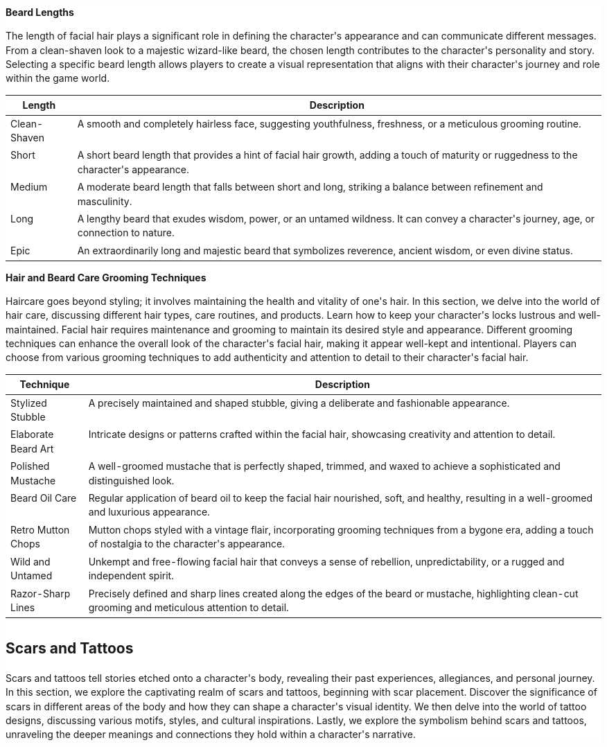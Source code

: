 **Beard Lengths**

The length of facial hair plays a significant role in defining the character's appearance and can communicate different messages. From a clean-shaven look to a majestic wizard-like beard, the chosen length contributes to the character's personality and story. Selecting a specific beard length allows players to create a visual representation that aligns with their character's journey and role within the game world.

| Length       | Description                                                                                                                              |
| ------------ | ---------------------------------------------------------------------------------------------------------------------------------------- |
| Clean-Shaven | A smooth and completely hairless face, suggesting youthfulness, freshness, or a meticulous grooming routine.                             |
| Short        | A short beard length that provides a hint of facial hair growth, adding a touch of maturity or ruggedness to the character's appearance. |
| Medium       | A moderate beard length that falls between short and long, striking a balance between refinement and masculinity.                        |
| Long         | A lengthy beard that exudes wisdom, power, or an untamed wildness. It can convey a character's journey, age, or connection to nature.    |
| Epic         | An extraordinarily long and majestic beard that symbolizes reverence, ancient wisdom, or even divine status.                             |

**Hair and Beard Care Grooming Techniques**

Haircare goes beyond styling; it involves maintaining the health and vitality of one's hair. In this section, we delve into the world of hair care, discussing different hair types, care routines, and products. Learn how to keep your character's locks lustrous and well-maintained. Facial hair requires maintenance and grooming to maintain its desired style and appearance. Different grooming techniques can enhance the overall look of the character's facial hair, making it appear well-kept and intentional. Players can choose from various grooming techniques to add authenticity and attention to detail to their character's facial hair.

| Technique           | Description                                                                                                                                               |
| ------------------- | --------------------------------------------------------------------------------------------------------------------------------------------------------- |
| Stylized Stubble    | A precisely maintained and shaped stubble, giving a deliberate and fashionable appearance.                                                                |
| Elaborate Beard Art | Intricate designs or patterns crafted within the facial hair, showcasing creativity and attention to detail.                                              |
| Polished Mustache   | A well-groomed mustache that is perfectly shaped, trimmed, and waxed to achieve a sophisticated and distinguished look.                                   |
| Beard Oil Care      | Regular application of beard oil to keep the facial hair nourished, soft, and healthy, resulting in a well-groomed and luxurious appearance.              |
| Retro Mutton Chops  | Mutton chops styled with a vintage flair, incorporating grooming techniques from a bygone era, adding a touch of nostalgia to the character's appearance. |
| Wild and Untamed    | Unkempt and free-flowing facial hair that conveys a sense of rebellion, unpredictability, or a rugged and independent spirit.                             |
| Razor-Sharp Lines   | Precisely defined and sharp lines created along the edges of the beard or mustache, highlighting clean-cut grooming and meticulous attention to detail.   |

## Scars and Tattoos

Scars and tattoos tell stories etched onto a character's body, revealing their past experiences, allegiances, and personal journey. In this section, we explore the captivating realm of scars and tattoos, beginning with scar placement. Discover the significance of scars in different areas of the body and how they can shape a character's visual identity. We then delve into the world of tattoo designs, discussing various motifs, styles, and cultural inspirations. Lastly, we explore the symbolism behind scars and tattoos, unraveling the deeper meanings and connections they hold within a character's narrative.
